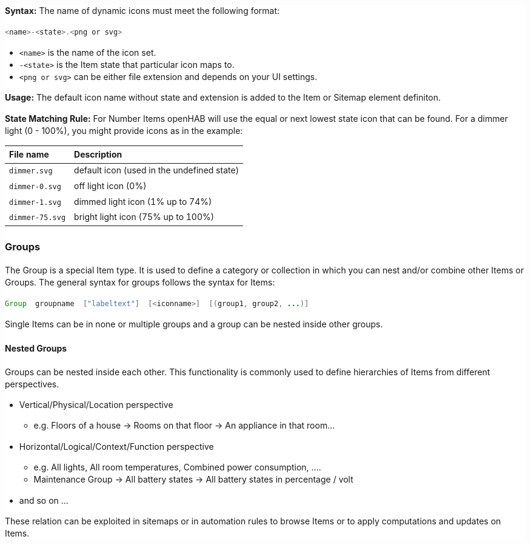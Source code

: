 **Syntax:**
The name of dynamic icons must meet the following format:

```java
<name>-<state>.<png or svg>
```

- `<name>` is the name of the icon set.
- `-<state>` is the Item state that particular icon maps to.
- `<png or svg>` can be either file extension and depends on your UI settings.

**Usage:**
The default icon name without state and extension is added to the Item or Sitemap element definiton.

**State Matching Rule:**
For Number Items openHAB will use the equal or next lowest state icon that can be found.
For a dimmer light (0 - 100%), you might provide icons as in the example:

| File name        | Description                                        |
|:-----------------|:---------------------------------------------------|
| `dimmer.svg`     | default icon (used in the undefined state)         |
| `dimmer-0.svg`   | off light icon (0%)                                |
| `dimmer-1.svg`   | dimmed light icon (1% up to 74%)                   |
| `dimmer-75.svg`  | bright light icon (75% up to 100%)                 |

### Groups

The Group is a special Item type.
It is used to define a category or collection in which you can nest and/or combine other Items or Groups.
The general syntax for groups follows the syntax for Items:

```java
Group  groupname  ["labeltext"]  [<iconname>]  [(group1, group2, ...)]
```

Single Items can be in none or multiple groups and a group can be nested inside other groups.

#### Nested Groups

Groups can be nested inside each other.
This functionality is commonly used to define hierarchies of Items from different perspectives.

-   Vertical/Physical/Location perspective
    - e.g. Floors of a house → Rooms on that floor → An appliance in that room...

-   Horizontal/Logical/Context/Function perspective
    - e.g. All lights, All room temperatures, Combined power consumption, ....
    - Maintenance Group → All battery states → All battery states in percentage / volt

-   and so on ...

These relation can be exploited in sitemaps or in automation rules to browse Items or to apply computations and updates on Items.
